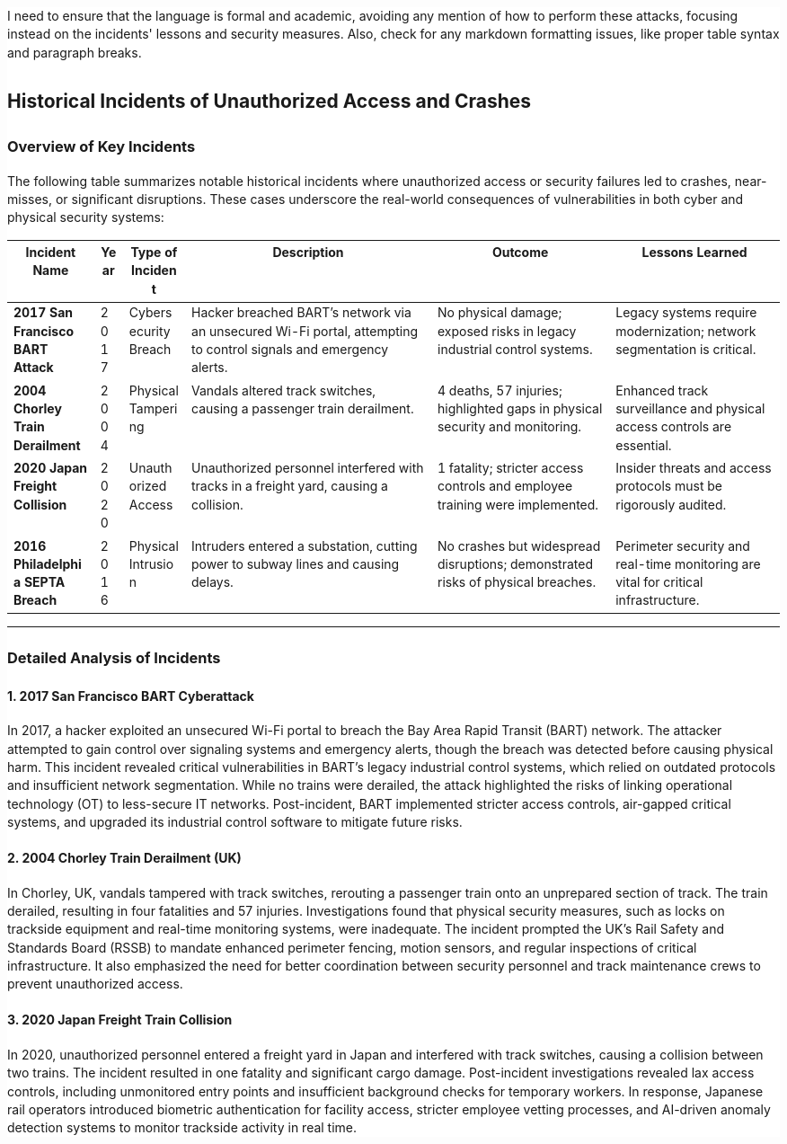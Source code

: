 I need to ensure that the language is formal and academic, avoiding any mention of how to perform these attacks, focusing instead on the incidents' lessons and security measures. Also, check for any markdown formatting issues, like proper table syntax and paragraph breaks.
</think>

## Historical Incidents of Unauthorized Access and Crashes  

### Overview of Key Incidents  
The following table summarizes notable historical incidents where unauthorized access or security failures led to crashes, near-misses, or significant disruptions. These cases underscore the real-world consequences of vulnerabilities in both cyber and physical security systems:  

| **Incident Name**               | **Year** | **Type of Incident**          | **Description**                                                                 | **Outcome**                                                                 | **Lessons Learned**                                                                 |
|---------------------------------|----------|--------------------------------|---------------------------------------------------------------------------------|-----------------------------------------------------------------------------|-----------------------------------------------------------------------------------|
| **2017 San Francisco BART Attack** | 2017    | Cybersecurity Breach          | Hacker breached BART’s network via an unsecured Wi-Fi portal, attempting to control signals and emergency alerts. | No physical damage; exposed risks in legacy industrial control systems.       | Legacy systems require modernization; network segmentation is critical.            |
| **2004 Chorley Train Derailment** | 2004    | Physical Tampering             | Vandals altered track switches, causing a passenger train derailment.             | 4 deaths, 57 injuries; highlighted gaps in physical security and monitoring. | Enhanced track surveillance and physical access controls are essential.            |
| **2020 Japan Freight Collision**  | 2020    | Unauthorized Access            | Unauthorized personnel interfered with tracks in a freight yard, causing a collision. | 1 fatality; stricter access controls and employee training were implemented. | Insider threats and access protocols must be rigorously audited.                    |
| **2016 Philadelphia SEPTA Breach**| 2016    | Physical Intrusion             | Intruders entered a substation, cutting power to subway lines and causing delays. | No crashes but widespread disruptions; demonstrated risks of physical breaches. | Perimeter security and real-time monitoring are vital for critical infrastructure. |

---

### Detailed Analysis of Incidents  

#### **1. 2017 San Francisco BART Cyberattack**  
In 2017, a hacker exploited an unsecured Wi-Fi portal to breach the Bay Area Rapid Transit (BART) network. The attacker attempted to gain control over signaling systems and emergency alerts, though the breach was detected before causing physical harm. This incident revealed critical vulnerabilities in BART’s legacy industrial control systems, which relied on outdated protocols and insufficient network segmentation. While no trains were derailed, the attack highlighted the risks of linking operational technology (OT) to less-secure IT networks. Post-incident, BART implemented stricter access controls, air-gapped critical systems, and upgraded its industrial control software to mitigate future risks.  

#### **2. 2004 Chorley Train Derailment (UK)**  
In Chorley, UK, vandals tampered with track switches, rerouting a passenger train onto an unprepared section of track. The train derailed, resulting in four fatalities and 57 injuries. Investigations found that physical security measures, such as locks on trackside equipment and real-time monitoring systems, were inadequate. The incident prompted the UK’s Rail Safety and Standards Board (RSSB) to mandate enhanced perimeter fencing, motion sensors, and regular inspections of critical infrastructure. It also emphasized the need for better coordination between security personnel and track maintenance crews to prevent unauthorized access.  

#### **3. 2020 Japan Freight Train Collision**  
In 2020, unauthorized personnel entered a freight yard in Japan and interfered with track switches, causing a collision between two trains. The incident resulted in one fatality and significant cargo damage. Post-incident investigations revealed lax access controls, including unmonitored entry points and insufficient background checks for temporary workers. In response, Japanese rail operators introduced biometric authentication for facility access, stricter employee vetting processes, and AI-driven anomaly detection systems to monitor trackside activity in real time.  
